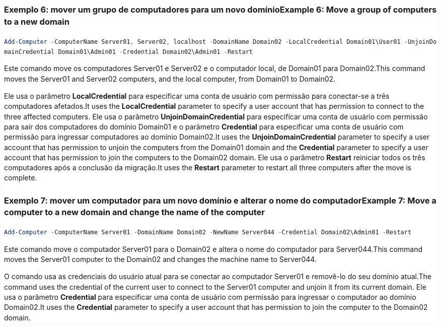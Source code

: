 ### <span data-ttu-id="9075b-130">Exemplo 6: mover um grupo de computadores para um novo domínio</span><span class="sxs-lookup"><span data-stu-id="9075b-130">Example 6: Move a group of computers to a new domain</span></span>

```powershell
Add-Computer -ComputerName Server01, Server02, localhost -DomainName Domain02 -LocalCredential Domain01\User01 -UnjoinDomainCredential Domain01\Admin01 -Credential Domain02\Admin01 -Restart
```

<span data-ttu-id="9075b-131">Este comando move os computadores Server01 e Server02 e o computador local, de Domain01 para Domain02.</span><span class="sxs-lookup"><span data-stu-id="9075b-131">This command moves the Server01 and Server02 computers, and the local computer, from Domain01 to Domain02.</span></span>

<span data-ttu-id="9075b-132">Ele usa o parâmetro **LocalCredential** para especificar uma conta de usuário com permissão para conectar-se a três computadores afetados.</span><span class="sxs-lookup"><span data-stu-id="9075b-132">It uses the **LocalCredential** parameter to specify a user account that has permission to connect to the three affected computers.</span></span>
<span data-ttu-id="9075b-133">Ele usa o parâmetro **UnjoinDomainCredential** para especificar uma conta de usuário com permissão para sair dos computadores do domínio Domain01 e o parâmetro **Credential** para especificar uma conta de usuário com permissão para ingressar computadores ao domínio Domain02.</span><span class="sxs-lookup"><span data-stu-id="9075b-133">It uses the **UnjoinDomainCredential** parameter to specify a user account that has permission to unjoin the computers from the Domain01 domain and the **Credential** parameter to specify a user account that has permission to join the computers to the Domain02 domain.</span></span>
<span data-ttu-id="9075b-134">Ele usa o parâmetro **Restart** reiniciar todos os três computadores após a conclusão da migração.</span><span class="sxs-lookup"><span data-stu-id="9075b-134">It uses the **Restart** parameter to restart all three computers after the move is complete.</span></span>

### <span data-ttu-id="9075b-135">Exemplo 7: mover um computador para um novo domínio e alterar o nome do computador</span><span class="sxs-lookup"><span data-stu-id="9075b-135">Example 7: Move a computer to a new domain and change the name of the computer</span></span>

```powershell
Add-Computer -ComputerName Server01 -DomainName Domain02 -NewName Server044 -Credential Domain02\Admin01 -Restart
```

<span data-ttu-id="9075b-136">Este comando move o computador Server01 para o Domain02 e altera o nome do computador para Server044.</span><span class="sxs-lookup"><span data-stu-id="9075b-136">This command moves the Server01 computer to the Domain02 and changes the machine name to Server044.</span></span>

<span data-ttu-id="9075b-137">O comando usa as credenciais do usuário atual para se conectar ao computador Server01 e removê-lo do seu domínio atual.</span><span class="sxs-lookup"><span data-stu-id="9075b-137">The command uses the credential of the current user to connect to the Server01 computer and unjoin it from its current domain.</span></span>
<span data-ttu-id="9075b-138">Ele usa o parâmetro **Credential** para especificar uma conta de usuário com permissão para ingressar o computador ao domínio Domain02.</span><span class="sxs-lookup"><span data-stu-id="9075b-138">It uses the **Credential** parameter to specify  a user account that has permission to join the computer to the Domain02 domain.</span></span>
